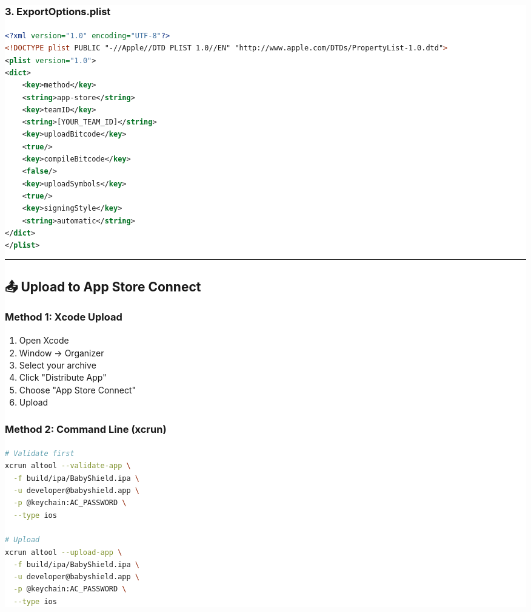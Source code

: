 ### 3. ExportOptions.plist

```xml
<?xml version="1.0" encoding="UTF-8"?>
<!DOCTYPE plist PUBLIC "-//Apple//DTD PLIST 1.0//EN" "http://www.apple.com/DTDs/PropertyList-1.0.dtd">
<plist version="1.0">
<dict>
    <key>method</key>
    <string>app-store</string>
    <key>teamID</key>
    <string>[YOUR_TEAM_ID]</string>
    <key>uploadBitcode</key>
    <true/>
    <key>compileBitcode</key>
    <false/>
    <key>uploadSymbols</key>
    <true/>
    <key>signingStyle</key>
    <string>automatic</string>
</dict>
</plist>
```

---

## 📤 Upload to App Store Connect

### Method 1: Xcode Upload
1. Open Xcode
2. Window → Organizer
3. Select your archive
4. Click "Distribute App"
5. Choose "App Store Connect"
6. Upload

### Method 2: Command Line (xcrun)

```bash
# Validate first
xcrun altool --validate-app \
  -f build/ipa/BabyShield.ipa \
  -u developer@babyshield.app \
  -p @keychain:AC_PASSWORD \
  --type ios

# Upload
xcrun altool --upload-app \
  -f build/ipa/BabyShield.ipa \
  -u developer@babyshield.app \
  -p @keychain:AC_PASSWORD \
  --type ios
```
